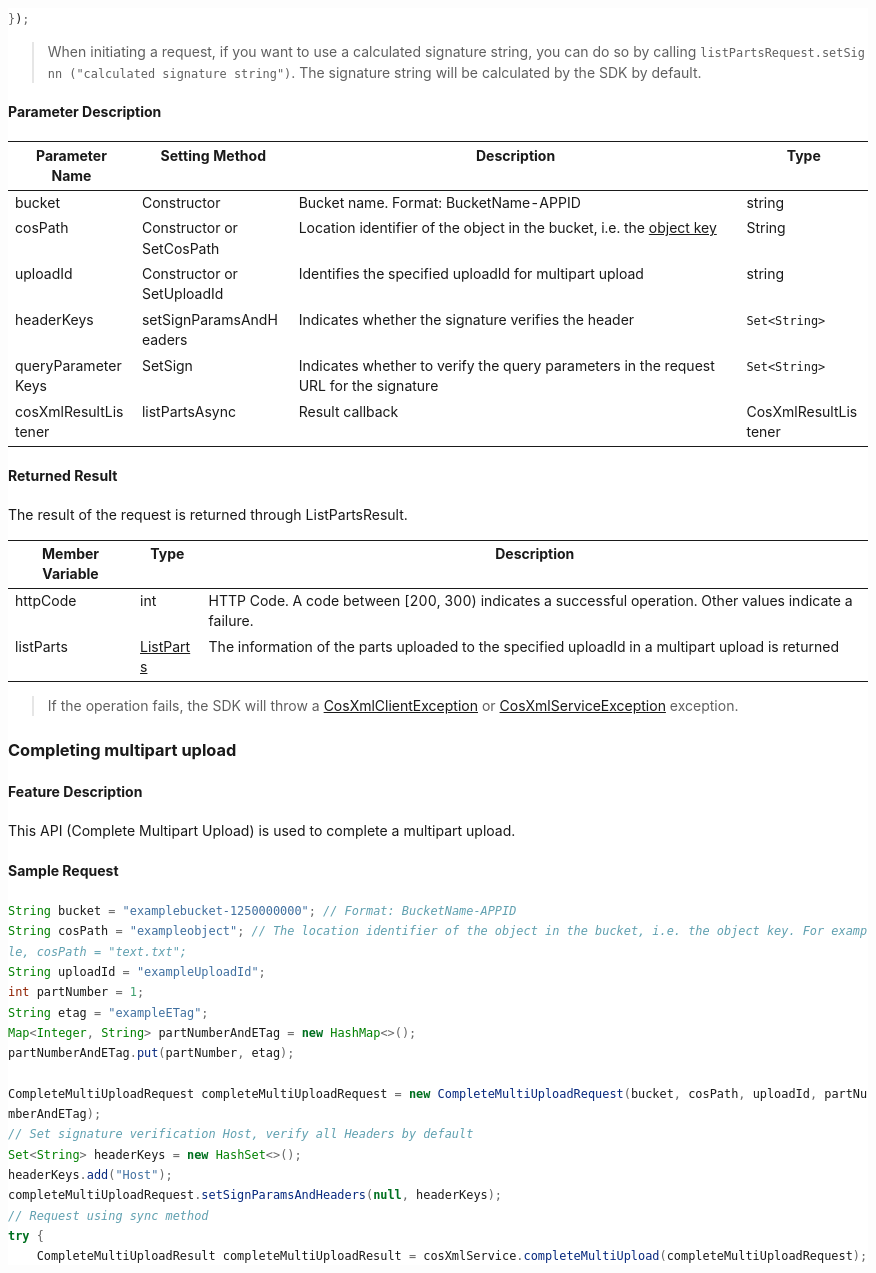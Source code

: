 ```java
});
```
>When initiating a request, if you want to use a calculated signature string, you can do so by calling `listPartsRequest.setSignn ("calculated signature string")`. The signature string will be calculated by the SDK by default.


#### Parameter Description

| Parameter Name | Setting Method | Description | Type |
| ------------------- | ----------------------- | ------------------------------------------------------------ | -------------- |
| bucket | Constructor | Bucket name. Format: BucketName-APPID | string |
| cosPath                 | Constructor or SetCosPath | Location identifier of the object in the bucket, i.e. the [object key](https://intl.cloud.tencent.com/document/product/436/13324) | String                      |
| uploadId | Constructor or SetUploadId | Identifies the specified uploadId for multipart upload | string |
| headerKeys          | setSignParamsAndHeaders  | Indicates whether the signature verifies the header                | `Set<String>` |
| queryParameterKeys | SetSign | Indicates whether to verify the query parameters in the request URL for the signature | `Set<String>` |
| cosXmlResultListener      | listPartsAsync                                                 | Result callback        | CosXmlResultListener   |

#### Returned Result

The result of the request is returned through ListPartsResult.

| Member Variable | Type | Description |
| --------- | ------------------------------------------------------------ | ---------------------------------------------------------- |
| httpCode | int | HTTP Code. A code between [200, 300) indicates a successful operation. Other values indicate a failure. |
| listParts | [ListParts](https://github.com/tencentyun/qcloud-sdk-android/blob/master/QCloudCosXml/cosxml/src/main/java/com/tencent/cos/xml/model/tag/ListParts.java) | The information of the parts uploaded to the specified uploadId in a multipart upload is returned |

>If the operation fails, the SDK will throw a  [CosXmlClientException](https://intl.cloud.tencent.com/document/product/436/30599) or [CosXmlServiceException](https://intl.cloud.tencent.com/document/product/436/30599) exception.



### <span id = "COMPLETE_MULIT_UPLOAD">Completing multipart upload</span>

#### Feature Description

This API (Complete Multipart Upload) is used to complete a multipart upload.

#### Sample Request
[//]: # (.cssg-snippet-complete-multi-upload)
```java
String bucket = "examplebucket-1250000000"; // Format: BucketName-APPID
String cosPath = "exampleobject"; // The location identifier of the object in the bucket, i.e. the object key. For example, cosPath = "text.txt";
String uploadId = "exampleUploadId";
int partNumber = 1;
String etag = "exampleETag";
Map<Integer, String> partNumberAndETag = new HashMap<>();
partNumberAndETag.put(partNumber, etag);

CompleteMultiUploadRequest completeMultiUploadRequest = new CompleteMultiUploadRequest(bucket, cosPath, uploadId, partNumberAndETag);
// Set signature verification Host, verify all Headers by default
Set<String> headerKeys = new HashSet<>();
headerKeys.add("Host");
completeMultiUploadRequest.setSignParamsAndHeaders(null, headerKeys);
// Request using sync method
try {
    CompleteMultiUploadResult completeMultiUploadResult = cosXmlService.completeMultiUpload(completeMultiUploadRequest);
```

[//]: # (.cssg-snippet-get-bucket)
[//]: # (.cssg-snippet-put-object)
[//]: # (.cssg-snippet-post-object)
[//]: # (.cssg-snippet-head-object)
[//]: # (.cssg-snippet-get-object)
[//]: # (.cssg-snippet-option-object)
[//]: # (.cssg-snippet-copy-object)
[//]: # (.cssg-snippet-delete-object)
[//]: # (.cssg-snippet-delete-multi-object)
[//]: # (.cssg-snippet-list-multi-upload)
[//]: # (.cssg-snippet-init-multi-upload)
[//]: # (.cssg-snippet-upload-part)
[//]: # (.cssg-snippet-upload-part-copy)
[//]: # (.cssg-snippet-list-parts)
[//]: # (.cssg-snippet-abort-multi-upload)
[//]: # (.cssg-snippet-restore-object)
[//]: # (.cssg-snippet-put-object-acl)
[//]: # (.cssg-snippet-get-object-acl)
[//]: # (.cssg-snippet-transfer-upload-object)
[//]: # (.cssg-snippet-transfer-download-object)
[//]: # (.cssg-snippet-transfer-copy-object)